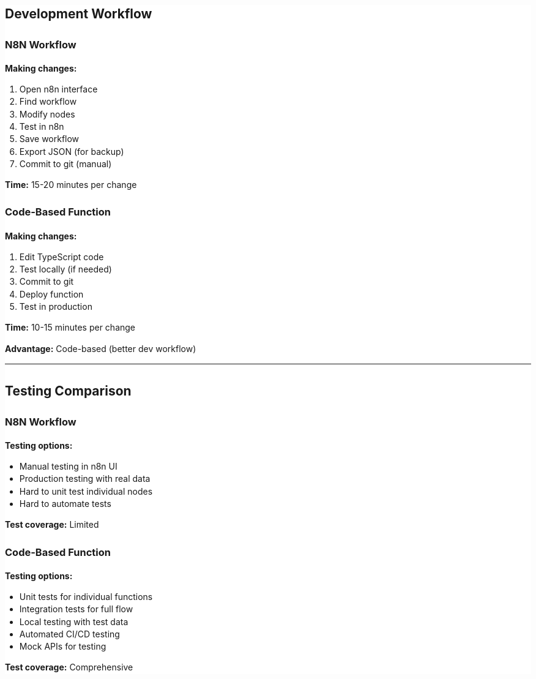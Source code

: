## Development Workflow

### N8N Workflow

**Making changes:**
1. Open n8n interface
2. Find workflow
3. Modify nodes
4. Test in n8n
5. Save workflow
6. Export JSON (for backup)
7. Commit to git (manual)

**Time:** 15-20 minutes per change

### Code-Based Function

**Making changes:**
1. Edit TypeScript code
2. Test locally (if needed)
3. Commit to git
4. Deploy function
5. Test in production

**Time:** 10-15 minutes per change

**Advantage:** Code-based (better dev workflow)

---

## Testing Comparison

### N8N Workflow

**Testing options:**
- Manual testing in n8n UI
- Production testing with real data
- Hard to unit test individual nodes
- Hard to automate tests

**Test coverage:** Limited

### Code-Based Function

**Testing options:**
- Unit tests for individual functions
- Integration tests for full flow
- Local testing with test data
- Automated CI/CD testing
- Mock APIs for testing

**Test coverage:** Comprehensive
